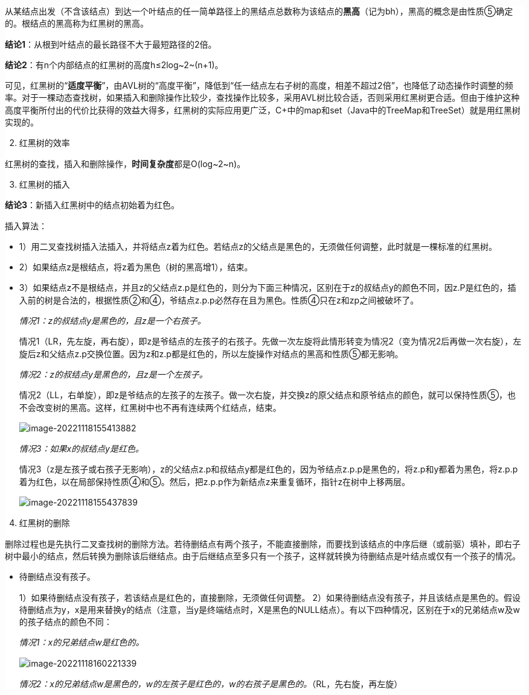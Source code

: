 ​	从某结点出发（不含该结点）到达一个叶结点的任一简单路径上的黑结点总数称为该结点的**黑高**（记为bh），黑高的概念是由性质⑤确定的。根结点的黑高称为红黑树的黑高。

**结论1**：从根到叶结点的最长路径不大于最短路径的2倍。

**结论2**：有n个内部结点的红黑树的高度h≤2log~2~(n+1)。

​	可见，红黑树的“**适度平衡**”，由AVL树的“高度平衡”，降低到“任一结点左右子树的高度，相差不超过2倍”，也降低了动态操作时调整的频率。对于一棵动态查找树，如果插入和删除操作比较少，查找操作比较多，采用AVL树比较合适，否则采用红黑树更合适。但由于维护这种高度平衡所付出的代价比获得的效益大得多，红黑树的实际应用更广泛，C+中的map和set（Java中的TreeMap和TreeSet）就是用红黑树实现的。

2. 红黑树的效率

​	红黑树的查找，插入和删除操作，**时间复杂度**都是O(log~2~n)。

3. 红黑树的插入

**结论3**：新插入红黑树中的结点初始着为红色。

插入算法：

- 1）用二叉查找树插入法插入，并将结点z着为红色。若结点z的父结点是黑色的，无须做任何调整，此时就是一棵标准的红黑树。

- 2）如果结点z是根结点，将z着为黑色（树的黑高增1），结束。

- 3）如果结点z不是根结点，并且z的父结点z.p是红色的，则分为下面三种情况，区别在于z的叔结点y的颜色不同，因z.P是红色的，插入前的树是合法的，根据性质②和④，爷结点z.p.p必然存在且为黑色。性质④只在z和zp之间被破坏了。

  *情况1：z的叔结点y是黑色的，且z是一个右孩子。*

  ​	情况1（LR，先左旋，再右旋），即z是爷结点的左孩子的右孩子。先做一次左旋将此情形转变为情况2（变为情况2后再做一次右旋），左旋后z和父结点z.p交换位置。因为z和z.p都是红色的，所以左旋操作对结点的黑高和性质⑤都无影响。

  *情况2：z的叔结点y是黑色的，且z是一个左孩子。*

  ​	情况2（LL，右单旋），即z是爷结点的左孩子的左孩子。做一次右旋，并交换z的原父结点和原爷结点的颜色，就可以保持性质⑤，也不会改变树的黑高。这样，红黑树中也不再有连续两个红结点，结束。

  ![image-20221118155413882](https://raw.githubusercontent.com/ZzDarker/figure/main/img/image-20221118155413882.png)

  *情况3：如果x的叔结点y是红色。*

  ​	情况3（z是左孩子或右孩子无影响），z的父结点z.p和叔结点y都是红色的，因为爷结点z.p.p是黑色的，将z.p和y都着为黑色，将z.p.p着为红色，以在局部保持性质④和⑤。然后，把z.p.p作为新结点z来重复循环，指针z在树中上移两层。

  ![image-20221118155437839](https://raw.githubusercontent.com/ZzDarker/figure/main/img/image-20221118155437839.png)

4. 红黑树的删除

​	删除过程也是先执行二叉查找树的删除方法。若待删结点有两个孩子，不能直接删除，而要找到该结点的中序后继（或前驱）填补，即右子树中最小的结点，然后转换为删除该后继结点。
​	由于后继结点至多只有一个孩子，这样就转换为待删结点是叶结点或仅有一个孩子的情况。

- 待删结点没有孩子。

  1）如果待删结点没有孩子，若该结点是红色的，直接删除，无须做任何调整。
  2）如果待删结点没有孩子，并且该结点是黑色的。假设待删结点为y，x是用来替换y的结点（注意，当y是终端结点时，X是黑色的NULL结点）。有以下四种情况，区别在于x的兄弟结点w及w的孩子结点的颜色不同：

  *情况1：x的兄弟结点w是红色的。*

  ![image-20221118160221339](https://raw.githubusercontent.com/ZzDarker/figure/main/img/image-20221118160221339.png)

  *情况2：x的兄弟结点w是黑色的，w的左孩子是红色的，w的右孩子是黑色的。*（RL，先右旋，再左旋）
